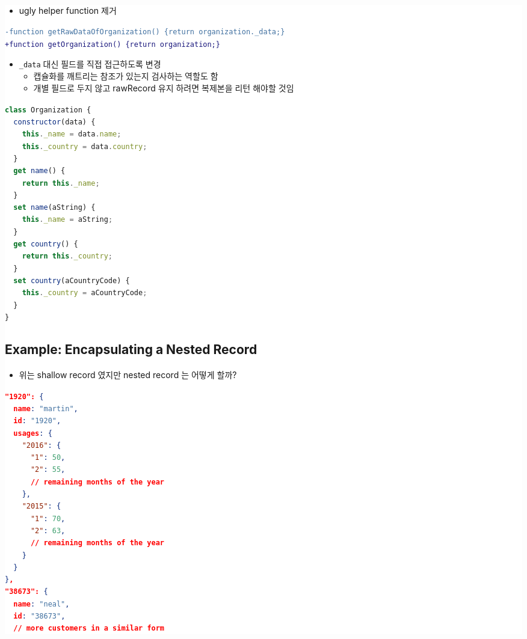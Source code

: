 - ugly helper function 제거

```diff
-function getRawDataOfOrganization() {return organization._data;}
+function getOrganization() {return organization;}
```

- `_data` 대신 필드를 직접 접근하도록 변경
  - 캡슐화를 깨트리는 참조가 있는지 검사하는 역할도 함
  - 개별 필드로 두지 않고 rawRecord 유지 하려면 복제본을 리턴 해야할 것임

```js
class Organization {
  constructor(data) {
    this._name = data.name;
    this._country = data.country;
  }
  get name() {
    return this._name;
  }
  set name(aString) {
    this._name = aString;
  }
  get country() {
    return this._country;
  }
  set country(aCountryCode) {
    this._country = aCountryCode;
  }
}
```

## Example: Encapsulating a Nested Record

- 위는 shallow record 였지만 nested record 는 어떻게 할까?

```json
"1920": {
  name: "martin",
  id: "1920",
  usages: {
    "2016": {
      "1": 50,
      "2": 55,
      // remaining months of the year
    },
    "2015": {
      "1": 70,
      "2": 63,
      // remaining months of the year
    }
  }
},
"38673": {
  name: "neal",
  id: "38673",
  // more customers in a similar form
```
